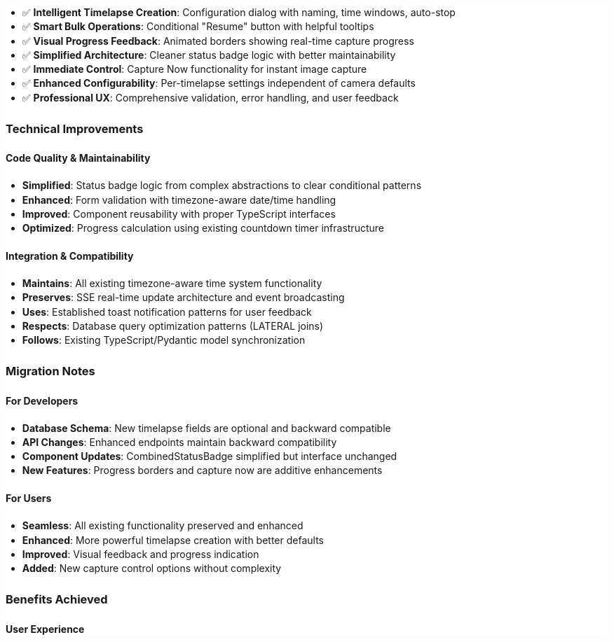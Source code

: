 - ✅ **Intelligent Timelapse Creation**: Configuration dialog with naming, time
  windows, auto-stop
- ✅ **Smart Bulk Operations**: Conditional "Resume" button with helpful
  tooltips
- ✅ **Visual Progress Feedback**: Animated borders showing real-time capture
  progress
- ✅ **Simplified Architecture**: Cleaner status badge logic with better
  maintainability
- ✅ **Immediate Control**: Capture Now functionality for instant image capture
- ✅ **Enhanced Configurability**: Per-timelapse settings independent of camera
  defaults
- ✅ **Professional UX**: Comprehensive validation, error handling, and user
  feedback

### Technical Improvements

#### Code Quality & Maintainability

- **Simplified**: Status badge logic from complex abstractions to clear
  conditional patterns
- **Enhanced**: Form validation with timezone-aware date/time handling
- **Improved**: Component reusability with proper TypeScript interfaces
- **Optimized**: Progress calculation using existing countdown timer
  infrastructure

#### Integration & Compatibility

- **Maintains**: All existing timezone-aware time system functionality
- **Preserves**: SSE real-time update architecture and event broadcasting
- **Uses**: Established toast notification patterns for user feedback
- **Respects**: Database query optimization patterns (LATERAL joins)
- **Follows**: Existing TypeScript/Pydantic model synchronization

### Migration Notes

#### For Developers

- **Database Schema**: New timelapse fields are optional and backward compatible
- **API Changes**: Enhanced endpoints maintain backward compatibility
- **Component Updates**: CombinedStatusBadge simplified but interface unchanged
- **New Features**: Progress borders and capture now are additive enhancements

#### For Users

- **Seamless**: All existing functionality preserved and enhanced
- **Enhanced**: More powerful timelapse creation with better defaults
- **Improved**: Visual feedback and progress indication
- **Added**: New capture control options without complexity

### Benefits Achieved

#### User Experience
